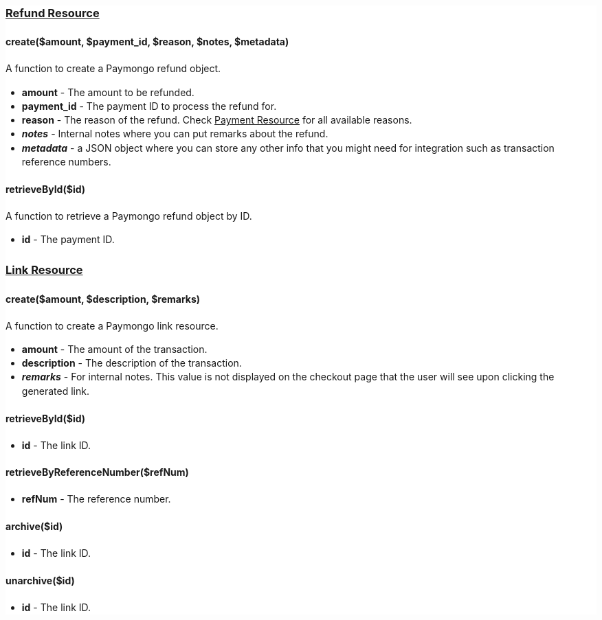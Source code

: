 ### [Refund Resource](https://developers.paymongo.com/reference/refund-resource)
#### create($amount, $payment_id, $reason, $notes, $metadata)
A function to create a Paymongo refund object.
* **amount** - The amount to be refunded.
* **payment_id** - The payment ID to process the refund for.
* **reason** - The reason of the refund. Check [Payment Resource](https://developers.paymongo.com/reference/create-a-refund) for all available reasons.
* ***notes*** - Internal notes where you can put remarks about the refund.
* ***metadata*** - a JSON object where you can store any other info that you might need for integration such as transaction reference numbers.

#### retrieveById($id)
A function to retrieve a Paymongo refund object by ID.
* **id** - The payment ID.

### [Link Resource](https://developers.paymongo.com/reference/links-resource)
#### create($amount, $description, $remarks)
A function to create a Paymongo link resource.
* **amount** - The amount of the transaction.
* **description** - The description of the transaction.
* ***remarks*** - For internal notes. This value is not displayed on the checkout page that the user will see upon clicking the generated link.

#### retrieveById($id)
* **id** - The link ID.

#### retrieveByReferenceNumber($refNum)
* **refNum** - The reference number.

#### archive($id)
* **id** - The link ID.

#### unarchive($id)
* **id** - The link ID.